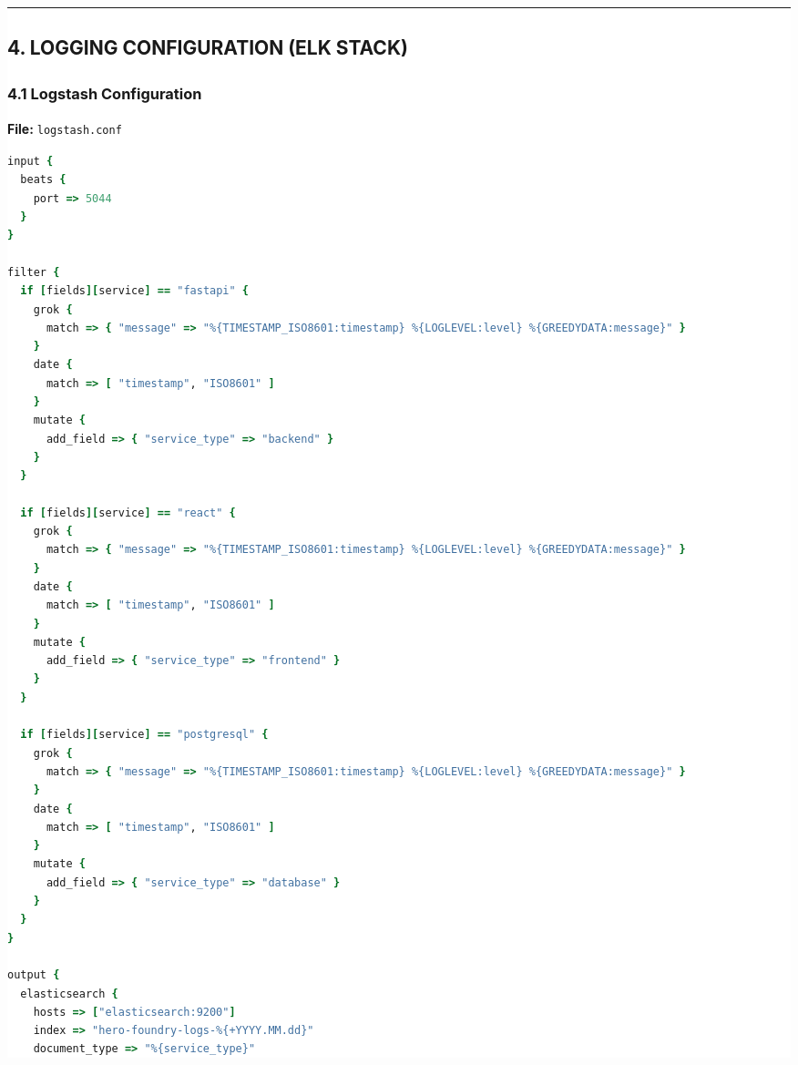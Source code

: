 ```yaml
```

---

## 4. LOGGING CONFIGURATION (ELK STACK)

### 4.1 Logstash Configuration

**File:** `logstash.conf`

```ruby
input {
  beats {
    port => 5044
  }
}

filter {
  if [fields][service] == "fastapi" {
    grok {
      match => { "message" => "%{TIMESTAMP_ISO8601:timestamp} %{LOGLEVEL:level} %{GREEDYDATA:message}" }
    }
    date {
      match => [ "timestamp", "ISO8601" ]
    }
    mutate {
      add_field => { "service_type" => "backend" }
    }
  }
  
  if [fields][service] == "react" {
    grok {
      match => { "message" => "%{TIMESTAMP_ISO8601:timestamp} %{LOGLEVEL:level} %{GREEDYDATA:message}" }
    }
    date {
      match => [ "timestamp", "ISO8601" ]
    }
    mutate {
      add_field => { "service_type" => "frontend" }
    }
  }
  
  if [fields][service] == "postgresql" {
    grok {
      match => { "message" => "%{TIMESTAMP_ISO8601:timestamp} %{LOGLEVEL:level} %{GREEDYDATA:message}" }
    }
    date {
      match => [ "timestamp", "ISO8601" ]
    }
    mutate {
      add_field => { "service_type" => "database" }
    }
  }
}

output {
  elasticsearch {
    hosts => ["elasticsearch:9200"]
    index => "hero-foundry-logs-%{+YYYY.MM.dd}"
    document_type => "%{service_type}"
```